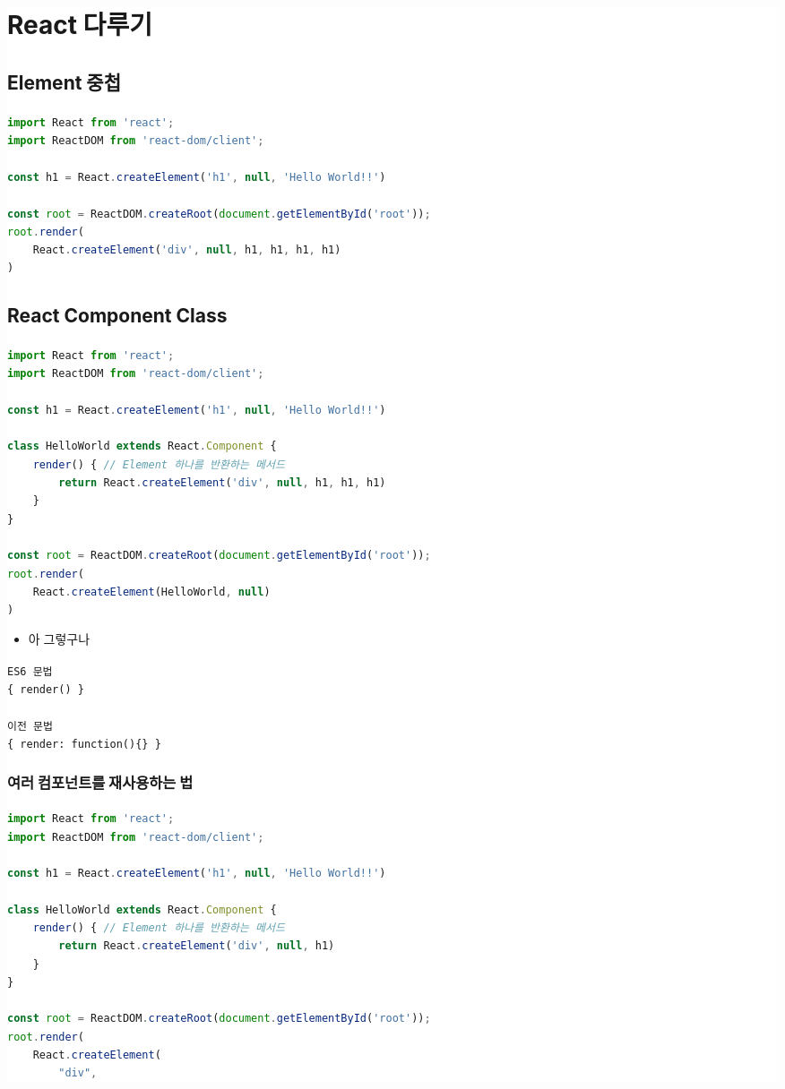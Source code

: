 # React 다루기

## Element 중첩

```js
import React from 'react';
import ReactDOM from 'react-dom/client';

const h1 = React.createElement('h1', null, 'Hello World!!')

const root = ReactDOM.createRoot(document.getElementById('root'));
root.render(
    React.createElement('div', null, h1, h1, h1, h1)
)
```

## React Component Class

```js
import React from 'react';
import ReactDOM from 'react-dom/client';

const h1 = React.createElement('h1', null, 'Hello World!!')

class HelloWorld extends React.Component {
    render() { // Element 하나를 반환하는 메서드
        return React.createElement('div', null, h1, h1, h1)
    }
}

const root = ReactDOM.createRoot(document.getElementById('root'));
root.render(
    React.createElement(HelloWorld, null)
)
```

- 아 그렇구나

```
ES6 문법
{ render() }

이전 문법
{ render: function(){} }
```

### 여러 컴포넌트를 재사용하는 법

```js
import React from 'react';
import ReactDOM from 'react-dom/client';

const h1 = React.createElement('h1', null, 'Hello World!!')

class HelloWorld extends React.Component {
    render() { // Element 하나를 반환하는 메서드
        return React.createElement('div', null, h1)
    }
}

const root = ReactDOM.createRoot(document.getElementById('root'));
root.render(
    React.createElement(
        "div",
```